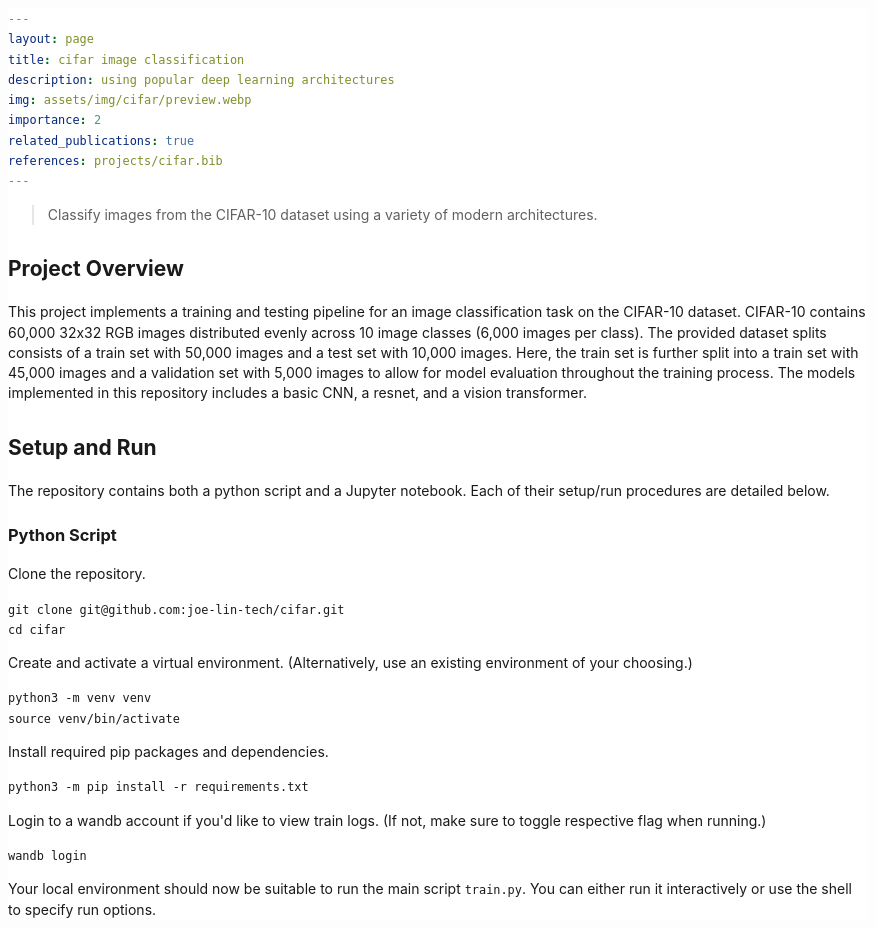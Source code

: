 ```yaml
---
layout: page
title: cifar image classification
description: using popular deep learning architectures
img: assets/img/cifar/preview.webp
importance: 2
related_publications: true
references: projects/cifar.bib
---
```


> Classify images from the CIFAR-10 dataset using a variety of modern architectures.

## Project Overview
This project implements a training and testing pipeline for an image classification task on the CIFAR-10 dataset. CIFAR-10 contains 60,000 32x32 RGB images distributed evenly across 10 image classes (6,000 images per class). The provided dataset splits consists of a train set with 50,000 images and a test set with 10,000 images. Here, the train set is further split into a train set with 45,000 images and a validation set with 5,000 images to allow for model evaluation throughout the training process. The models implemented in this repository includes a basic CNN, a resnet, and a vision transformer.

## Setup and Run
The repository contains both a python script and a Jupyter notebook. Each of their setup/run procedures are detailed below.

### Python Script
Clone the repository.
```shell
git clone git@github.com:joe-lin-tech/cifar.git
cd cifar
```

Create and activate a virtual environment. (Alternatively, use an existing environment of your choosing.)
```shell
python3 -m venv venv
source venv/bin/activate
```

Install required pip packages and dependencies.
```shell
python3 -m pip install -r requirements.txt
```

Login to a wandb account if you'd like to view train logs. (If not, make sure to toggle respective flag when running.)
```shell
wandb login
```

Your local environment should now be suitable to run the main script ```train.py```. You can either run it interactively or use the shell to specify run options.
